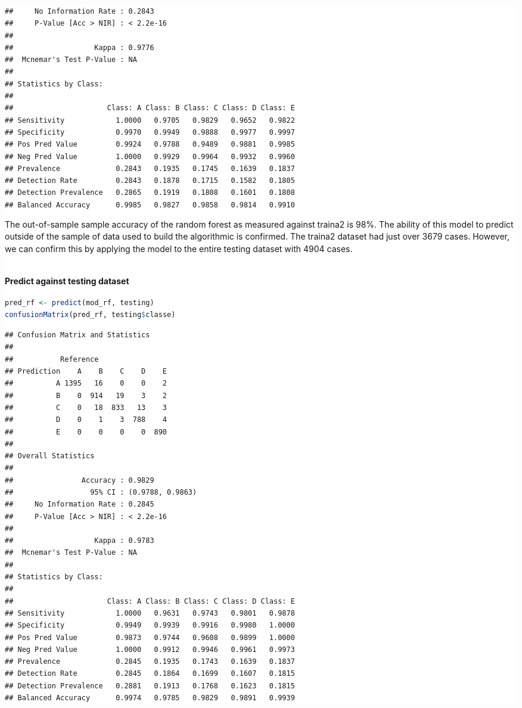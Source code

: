 ```
##     No Information Rate : 0.2843          
##     P-Value [Acc > NIR] : < 2.2e-16       
##                                           
##                   Kappa : 0.9776          
##  Mcnemar's Test P-Value : NA              
## 
## Statistics by Class:
## 
##                      Class: A Class: B Class: C Class: D Class: E
## Sensitivity            1.0000   0.9705   0.9829   0.9652   0.9822
## Specificity            0.9970   0.9949   0.9888   0.9977   0.9997
## Pos Pred Value         0.9924   0.9788   0.9489   0.9881   0.9985
## Neg Pred Value         1.0000   0.9929   0.9964   0.9932   0.9960
## Prevalence             0.2843   0.1935   0.1745   0.1639   0.1837
## Detection Rate         0.2843   0.1878   0.1715   0.1582   0.1805
## Detection Prevalence   0.2865   0.1919   0.1808   0.1601   0.1808
## Balanced Accuracy      0.9985   0.9827   0.9858   0.9814   0.9910
```
The out-of-sample sample accuracy of the random forest as measured against traina2 is 98%. The ability of this model to predict outside of the sample of data used to build the algorithmic is confirmed. The traina2 dataset had just over 3679 cases. However, we can confirm this by applying the model to the entire testing dataset with 4904 cases.     
</br>

**Predict against testing dataset**

```r
pred_rf <- predict(mod_rf, testing)
confusionMatrix(pred_rf, testing$classe)
```

```
## Confusion Matrix and Statistics
## 
##           Reference
## Prediction    A    B    C    D    E
##          A 1395   16    0    0    2
##          B    0  914   19    3    2
##          C    0   18  833   13    3
##          D    0    1    3  788    4
##          E    0    0    0    0  890
## 
## Overall Statistics
##                                           
##                Accuracy : 0.9829          
##                  95% CI : (0.9788, 0.9863)
##     No Information Rate : 0.2845          
##     P-Value [Acc > NIR] : < 2.2e-16       
##                                           
##                   Kappa : 0.9783          
##  Mcnemar's Test P-Value : NA              
## 
## Statistics by Class:
## 
##                      Class: A Class: B Class: C Class: D Class: E
## Sensitivity            1.0000   0.9631   0.9743   0.9801   0.9878
## Specificity            0.9949   0.9939   0.9916   0.9980   1.0000
## Pos Pred Value         0.9873   0.9744   0.9608   0.9899   1.0000
## Neg Pred Value         1.0000   0.9912   0.9946   0.9961   0.9973
## Prevalence             0.2845   0.1935   0.1743   0.1639   0.1837
## Detection Rate         0.2845   0.1864   0.1699   0.1607   0.1815
## Detection Prevalence   0.2881   0.1913   0.1768   0.1623   0.1815
## Balanced Accuracy      0.9974   0.9785   0.9829   0.9891   0.9939
```